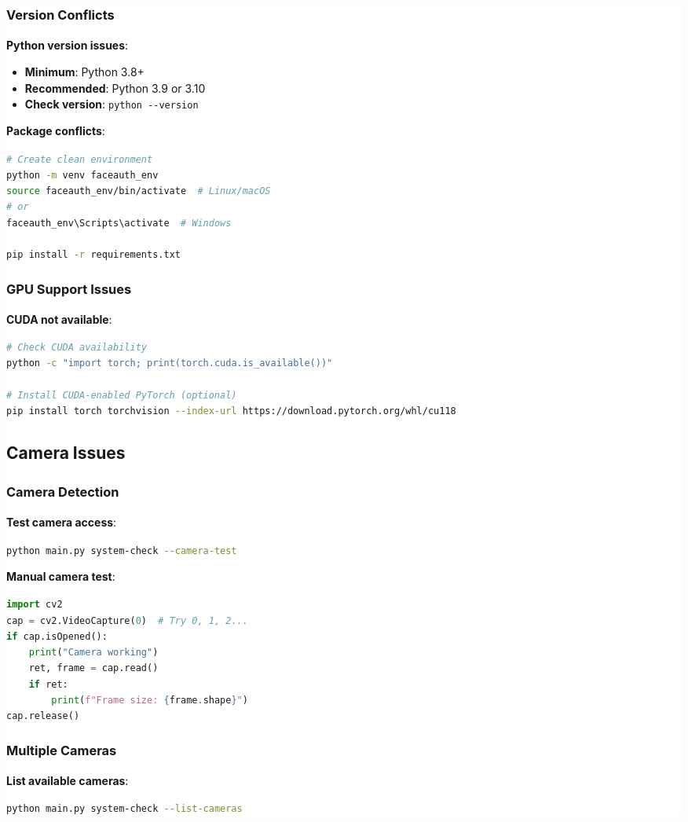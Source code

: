 ### Version Conflicts

**Python version issues**:
- **Minimum**: Python 3.8+
- **Recommended**: Python 3.9 or 3.10
- **Check version**: `python --version`

**Package conflicts**:
```bash
# Create clean environment
python -m venv faceauth_env
source faceauth_env/bin/activate  # Linux/macOS
# or
faceauth_env\Scripts\activate  # Windows

pip install -r requirements.txt
```

### GPU Support Issues

**CUDA not available**:
```bash
# Check CUDA availability
python -c "import torch; print(torch.cuda.is_available())"

# Install CUDA-enabled PyTorch (optional)
pip install torch torchvision --index-url https://download.pytorch.org/whl/cu118
```

## Camera Issues

### Camera Detection

**Test camera access**:
```bash
python main.py system-check --camera-test
```

**Manual camera test**:
```python
import cv2
cap = cv2.VideoCapture(0)  # Try 0, 1, 2...
if cap.isOpened():
    print("Camera working")
    ret, frame = cap.read()
    if ret:
        print(f"Frame size: {frame.shape}")
cap.release()
```

### Multiple Cameras

**List available cameras**:
```bash
python main.py system-check --list-cameras
```
